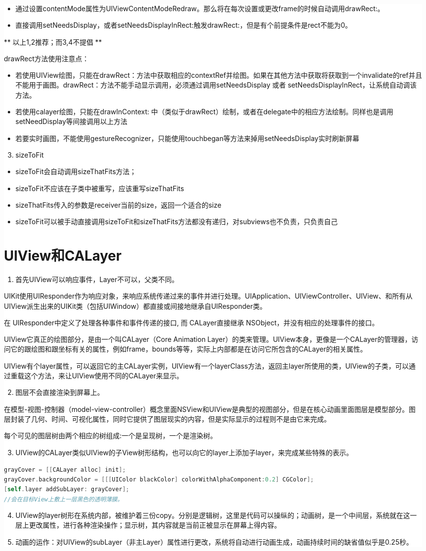   * 通过设置contentMode属性为UIViewContentModeRedraw。那么将在每次设置或更改frame的时候自动调用drawRect:。

  * 直接调用setNeedsDisplay，或者setNeedsDisplayInRect:触发drawRect:，但是有个前提条件是rect不能为0。

   ** 以上1,2推荐；而3,4不提倡 **

 drawRect方法使用注意点：

  * 若使用UIView绘图，只能在drawRect：方法中获取相应的contextRef并绘图。如果在其他方法中获取将获取到一个invalidate的ref并且不能用于画图。drawRect：方法不能手动显示调用，必须通过调用setNeedsDisplay 或者 setNeedsDisplayInRect，让系统自动调该方法。

  * 若使用calayer绘图，只能在drawInContext: 中（类似于drawRect）绘制，或者在delegate中的相应方法绘制。同样也是调用setNeedDisplay等间接调用以上方法

  * 若要实时画图，不能使用gestureRecognizer，只能使用touchbegan等方法来掉用setNeedsDisplay实时刷新屏幕

 3. sizeToFit

  * sizeToFit会自动调用sizeThatFits方法；

  * sizeToFit不应该在子类中被重写，应该重写sizeThatFits

  * sizeThatFits传入的参数是receiver当前的size，返回一个适合的size

  * sizeToFit可以被手动直接调用sizeToFit和sizeThatFits方法都没有递归，对subviews也不负责，只负责自己

# UIView和CALayer

1. 首先UIView可以响应事件，Layer不可以，父类不同。

  UIKit使用UIResponder作为响应对象，来响应系统传递过来的事件并进行处理。UIApplication、UIViewController、UIView、和所有从UIView派生出来的UIKit类（包括UIWindow）都直接或间接地继承自UIResponder类。

  在 UIResponder中定义了处理各种事件和事件传递的接口, 而 CALayer直接继承 NSObject，并没有相应的处理事件的接口。

  UIView它真正的绘图部分，是由一个叫CALayer（Core Animation Layer）的类来管理。UIView本身，更像是一个CALayer的管理器，访问它的跟绘图和跟坐标有关的属性，例如frame，bounds等等，实际上内部都是在访问它所包含的CALayer的相关属性。

  UIView有个layer属性，可以返回它的主CALayer实例，UIView有一个layerClass方法，返回主layer所使用的类，UIView的子类，可以通过重载这个方法，来让UIView使用不同的CALayer来显示。

2. 图层不会直接渲染到屏幕上。

 在模型-视图-控制器（model-view-controller）概念里面NSView和UIView是典型的视图部分，但是在核心动画里面图层是模型部分。图层封装了几何、时间、可视化属性，同时它提供了图层现实的内容，但是实际显示的过程则不是由它来完成。

 每个可见的图层树由两个相应的树组成:一个是呈现树，一个是渲染树。

3. UIView的CALayer类似UIView的子View树形结构，也可以向它的layer上添加子layer，来完成某些特殊的表示。

 ```objective-c
 grayCover = [[CALayer alloc] init];
grayCover.backgroundColor = [[[UIColor blackColor] colorWithAlphaComponent:0.2] CGColor];
[self.layer addSubLayer: grayCover];
//会在目标View上敷上一层黑色的透明薄膜。

 ```
4. UIView的layer树形在系统内部，被维护着三份copy。分别是逻辑树，这里是代码可以操纵的；动画树，是一个中间层，系统就在这一层上更改属性，进行各种渲染操作；显示树，其内容就是当前正被显示在屏幕上得内容。

5. 动画的运作：对UIView的subLayer（非主Layer）属性进行更改，系统将自动进行动画生成，动画持续时间的缺省值似乎是0.25秒。
